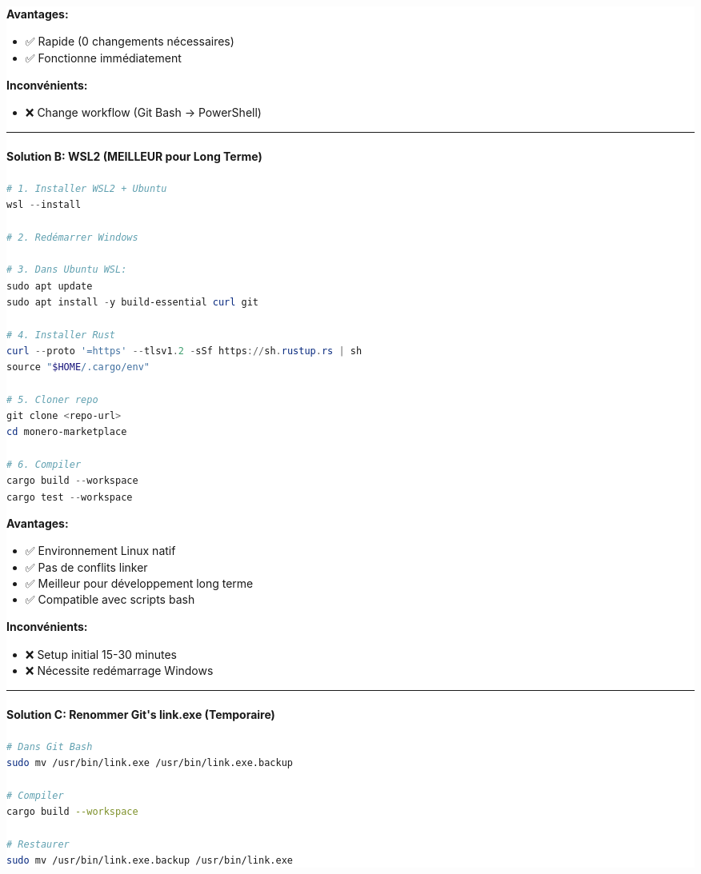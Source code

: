 **Avantages:**
- ✅ Rapide (0 changements nécessaires)
- ✅ Fonctionne immédiatement

**Inconvénients:**
- ❌ Change workflow (Git Bash → PowerShell)

---

#### Solution B: WSL2 (MEILLEUR pour Long Terme)
```powershell
# 1. Installer WSL2 + Ubuntu
wsl --install

# 2. Redémarrer Windows

# 3. Dans Ubuntu WSL:
sudo apt update
sudo apt install -y build-essential curl git

# 4. Installer Rust
curl --proto '=https' --tlsv1.2 -sSf https://sh.rustup.rs | sh
source "$HOME/.cargo/env"

# 5. Cloner repo
git clone <repo-url>
cd monero-marketplace

# 6. Compiler
cargo build --workspace
cargo test --workspace
```

**Avantages:**
- ✅ Environnement Linux natif
- ✅ Pas de conflits linker
- ✅ Meilleur pour développement long terme
- ✅ Compatible avec scripts bash

**Inconvénients:**
- ❌ Setup initial 15-30 minutes
- ❌ Nécessite redémarrage Windows

---

#### Solution C: Renommer Git's link.exe (Temporaire)
```bash
# Dans Git Bash
sudo mv /usr/bin/link.exe /usr/bin/link.exe.backup

# Compiler
cargo build --workspace

# Restaurer
sudo mv /usr/bin/link.exe.backup /usr/bin/link.exe
```
